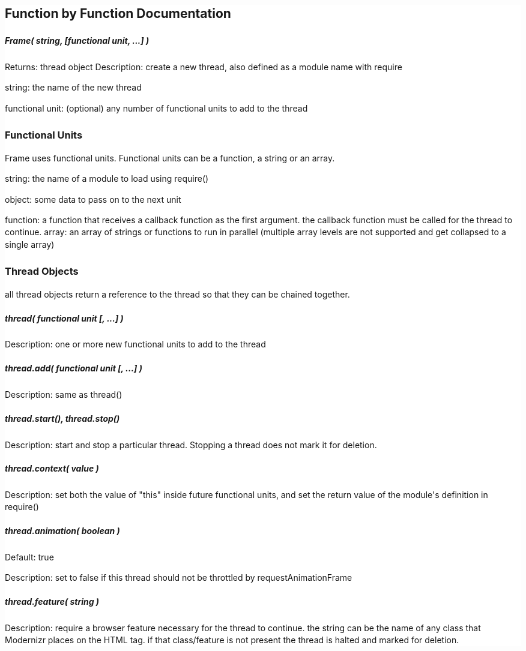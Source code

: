 

Function by Function Documentation
------------

##### Frame( string, [functional unit, ...] )

Returns: thread object
Description: create a new thread, also defined as a module name with require

string: the name of the new thread

functional unit: (optional) any number of functional units to add to the thread


### Functional Units
Frame uses functional units. Functional units can be a function, a string or an array.

string: the name of a module to load using require()

object: some data to pass on to the next unit

function: a function that receives a callback function as the first argument. the callback function must be called for the thread to continue.
array: an array of strings or functions to run in parallel (multiple array levels are not supported and get collapsed to a single array)


### Thread Objects
all thread objects return a reference to the thread so that they can be chained together.

##### thread( functional unit [, ...] )

Description: one or more new functional units to add to the thread

##### thread.add( functional unit [, ...] )

Description: same as thread()

##### thread.start(), thread.stop()

Description: start and stop a particular thread. Stopping a thread does not mark it for deletion. 

##### thread.context( value )

Description: set both the value of "this" inside future functional units, and set the return value of the module's definition in require()

##### thread.animation( boolean )

Default: true

Description: set to false if this thread should not be throttled by requestAnimationFrame

##### thread.feature( string )

Description: require a browser feature necessary for the thread to continue. the string can be the name of any class that Modernizr places on the HTML tag. if that class/feature is not present the thread is halted and marked for deletion.
